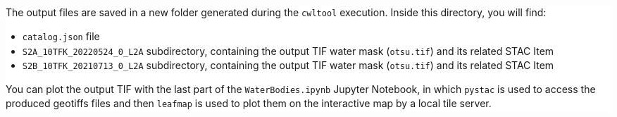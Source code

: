 The output files are saved in a new folder generated during the `cwltool` execution. Inside this directory, you will find: 
* `catalog.json` file 
* `S2A_10TFK_20220524_0_L2A` subdirectory, containing the output TIF water mask (`otsu.tif`) and its related STAC Item 
* `S2B_10TFK_20210713_0_L2A` subdirectory, containing the output TIF water mask (`otsu.tif`) and its related STAC Item

You can plot the output TIF with the last part of the `WaterBodies.ipynb` Jupyter Notebook, in which `pystac` is used to access the produced geotiffs files and then `leafmap` is used to plot them on the interactive map by a local tile server. 